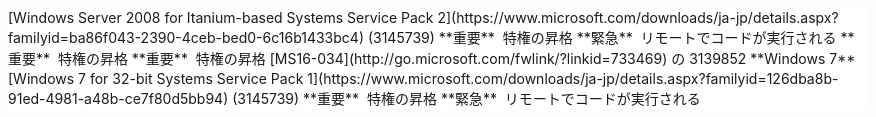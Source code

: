 </td>
</tr>
<tr>
<td style="border:1px solid black;">
[Windows Server 2008 for Itanium-based Systems Service Pack 2](https://www.microsoft.com/downloads/ja-jp/details.aspx?familyid=ba86f043-2390-4ceb-bed0-6c16b1433bc4)  
(3145739)

</td>
<td style="border:1px solid black;">
**重要**   
特権の昇格

</td>
<td style="border:1px solid black;">
**緊急**   
リモートでコードが実行される

</td>
<td style="border:1px solid black;">
**重要**   
特権の昇格

</td>
<td style="border:1px solid black;">
**重要**   
特権の昇格

</td>
<td style="border:1px solid black;">
[MS16-034](http://go.microsoft.com/fwlink/?linkid=733469) の 3139852

</td>
</tr>
<tr>
<td style="border:1px solid black;" colspan="6">
**Windows 7**

</td>
</tr>
<tr>
<td style="border:1px solid black;">
[Windows 7 for 32-bit Systems Service Pack 1](https://www.microsoft.com/downloads/ja-jp/details.aspx?familyid=126dba8b-91ed-4981-a48b-ce7f80d5bb94)  
(3145739)

</td>
<td style="border:1px solid black;">
**重要**   
特権の昇格

</td>
<td style="border:1px solid black;">
**緊急**   
リモートでコードが実行される
